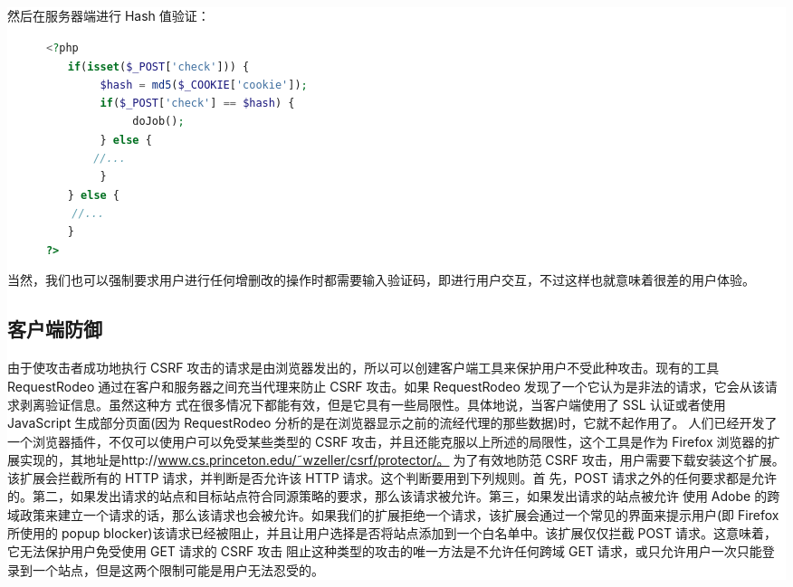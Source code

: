 然后在服务器端进行 Hash 值验证：

```php
      <?php
　　      if(isset($_POST['check'])) {
     　　      $hash = md5($_COOKIE['cookie']);
          　　 if($_POST['check'] == $hash) {
               　　 doJob();
　　           } else {
　　　　　　　　//...
          　　 }
　　      } else {
　　　　　　//...
　　      }
      ?>
```

当然，我们也可以强制要求用户进行任何增删改的操作时都需要输入验证码，即进行用户交互，不过这样也就意味着很差的用户体验。

## 客户端防御

由于使攻击者成功地执行 CSRF 攻击的请求是由浏览器发出的，所以可以创建客户端工具来保护用户不受此种攻击。现有的工具 RequestRodeo 通过在客户和服务器之间充当代理来防止 CSRF 攻击。如果 RequestRodeo 发现了一个它认为是非法的请求，它会从该请求剥离验证信息。虽然这种方 式在很多情况下都能有效，但是它具有一些局限性。具体地说，当客户端使用了 SSL 认证或者使用 JavaScript 生成部分页面(因为 RequestRodeo 分析的是在浏览器显示之前的流经代理的那些数据)时，它就不起作用了。 人们已经开发了一个浏览器插件，不仅可以使用户可以免受某些类型的 CSRF 攻击，并且还能克服以上所述的局限性，这个工具是作为 Firefox 浏览器的扩展实现的，其地址是http://www.cs.princeton.edu/˜wzeller/csrf/protector/。 为了有效地防范 CSRF 攻击，用户需要下载安装这个扩展。该扩展会拦截所有的 HTTP 请求，并判断是否允许该 HTTP 请求。这个判断要用到下列规则。首 先，POST 请求之外的任何要求都是允许的。第二，如果发出请求的站点和目标站点符合同源策略的要求，那么该请求被允许。第三，如果发出请求的站点被允许 使用 Adobe 的跨域政策来建立一个请求的话，那么该请求也会被允许。如果我们的扩展拒绝一个请求，该扩展会通过一个常见的界面来提示用户(即 Firefox 所使用的 popup blocker)该请求已经被阻止，并且让用户选择是否将站点添加到一个白名单中。该扩展仅仅拦截 POST 请求。这意味着，它无法保护用户免受使用 GET 请求的 CSRF 攻击 阻止这种类型的攻击的唯一方法是不允许任何跨域 GET 请求，或只允许用户一次只能登录到一个站点，但是这两个限制可能是用户无法忍受的。
